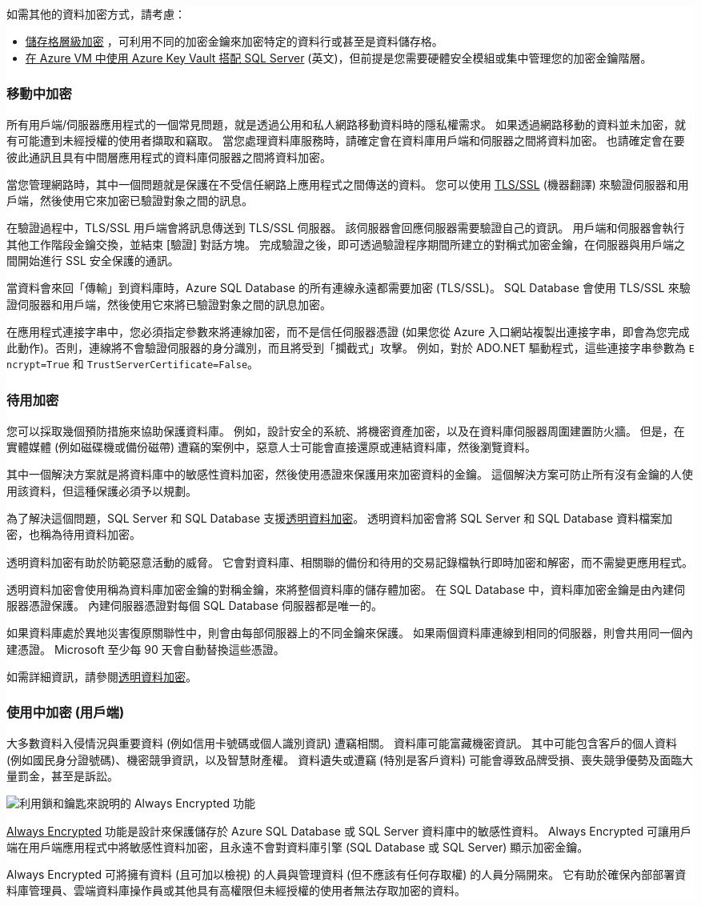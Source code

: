 如需其他的資料加密方式，請考慮：

-   [儲存格層級加密](https://msdn.microsoft.com/library/ms179331.aspx) ，可利用不同的加密金鑰來加密特定的資料行或甚至是資料儲存格。
-   [在 Azure VM 中使用 Azure Key Vault 搭配 SQL Server](http://blogs.technet.com/b/kv/archive/2015/01/12/using-the-key-vault-for-sql-server-encryption.aspx) \(英文\)，但前提是您需要硬體安全模組或集中管理您的加密金鑰階層。

### <a name="encryption-in-motion"></a>移動中加密

所有用戶端/伺服器應用程式的一個常見問題，就是透過公用和私人網路移動資料時的隱私權需求。 如果透過網路移動的資料並未加密，就有可能遭到未經授權的使用者擷取和竊取。 當您處理資料庫服務時，請確定會在資料庫用戶端和伺服器之間將資料加密。 也請確定會在要彼此通訊且具有中間層應用程式的資料庫伺服器之間將資料加密。

當您管理網路時，其中一個問題就是保護在不受信任網路上應用程式之間傳送的資料。 您可以使用 [TLS/SSL](https://docs.microsoft.com/windows-server/security/tls/transport-layer-security-protocol) \(機器翻譯\) 來驗證伺服器和用戶端，然後使用它來加密已驗證對象之間的訊息。

在驗證過程中，TLS/SSL 用戶端會將訊息傳送到 TLS/SSL 伺服器。 該伺服器會回應伺服器需要驗證自己的資訊。 用戶端和伺服器會執行其他工作階段金鑰交換，並結束 [驗證] 對話方塊。 完成驗證之後，即可透過驗證程序期間所建立的對稱式加密金鑰，在伺服器與用戶端之間開始進行 SSL 安全保護的通訊。

當資料會來回「傳輸」到資料庫時，Azure SQL Database 的所有連線永遠都需要加密 (TLS/SSL)。 SQL Database 會使用 TLS/SSL 來驗證伺服器和用戶端，然後使用它來將已驗證對象之間的訊息加密。 

在應用程式連接字串中，您必須指定參數來將連線加密，而不是信任伺服器憑證 (如果您從 Azure 入口網站複製出連接字串，即會為您完成此動作)。否則，連線將不會驗證伺服器的身分識別，而且將受到「攔截式」攻擊。 例如，對於 ADO.NET 驅動程式，這些連接字串參數為 `Encrypt=True` 和 `TrustServerCertificate=False`。

### <a name="encryption-at-rest"></a>待用加密
您可以採取幾個預防措施來協助保護資料庫。 例如，設計安全的系統、將機密資產加密，以及在資料庫伺服器周圍建置防火牆。 但是，在實體媒體 (例如磁碟機或備份磁帶) 遭竊的案例中，惡意人士可能會直接還原或連結資料庫，然後瀏覽資料。

其中一個解決方案就是將資料庫中的敏感性資料加密，然後使用憑證來保護用來加密資料的金鑰。 這個解決方案可防止所有沒有金鑰的人使用該資料，但這種保護必須予以規劃。

為了解決這個問題，SQL Server 和 SQL Database 支援[透明資料加密](https://docs.microsoft.com/sql/relational-databases/security/encryption/transparent-data-encryption-azure-sql?view=azuresqldb-current&viewFallbackFrom=sql-server-2017)。 透明資料加密會將 SQL Server 和 SQL Database 資料檔案加密，也稱為待用資料加密。

透明資料加密有助於防範惡意活動的威脅。 它會對資料庫、相關聯的備份和待用的交易記錄檔執行即時加密和解密，而不需變更應用程式。  

透明資料加密會使用稱為資料庫加密金鑰的對稱金鑰，來將整個資料庫的儲存體加密。 在 SQL Database 中，資料庫加密金鑰是由內建伺服器憑證保護。 內建伺服器憑證對每個 SQL Database 伺服器都是唯一的。

如果資料庫處於異地災害復原關聯性中，則會由每部伺服器上的不同金鑰來保護。 如果兩個資料庫連線到相同的伺服器，則會共用同一個內建憑證。 Microsoft 至少每 90 天會自動替換這些憑證。 

如需詳細資訊，請參閱[透明資料加密](https://docs.microsoft.com/sql/relational-databases/security/encryption/transparent-data-encryption-tde)。

### <a name="encryption-in-use-client"></a>使用中加密 (用戶端)

大多數資料入侵情況與重要資料 (例如信用卡號碼或個人識別資訊) 遭竊相關。 資料庫可能富藏機密資訊。 其中可能包含客戶的個人資料 (例如國民身分證號碼)、機密競爭資訊，以及智慧財產權。 資料遺失或遭竊 (特別是客戶資料) 可能會導致品牌受損、喪失競爭優勢及面臨大量罰金，甚至是訴訟。

![利用鎖和鑰匙來說明的 Always Encrypted 功能](./media/azure-databse-security-overview/azure-database-fig1.png)

[Always Encrypted](https://msdn.microsoft.com/library/mt163865.aspx) 功能是設計來保護儲存於 Azure SQL Database 或 SQL Server 資料庫中的敏感性資料。 Always Encrypted 可讓用戶端在用戶端應用程式中將敏感性資料加密，且永遠不會對資料庫引擎 (SQL Database 或 SQL Server) 顯示加密金鑰。

Always Encrypted 可將擁有資料 (且可加以檢視) 的人員與管理資料 (但不應該有任何存取權) 的人員分隔開來。 它有助於確保內部部署資料庫管理員、雲端資料庫操作員或其他具有高權限但未經授權的使用者無法存取加密的資料。
